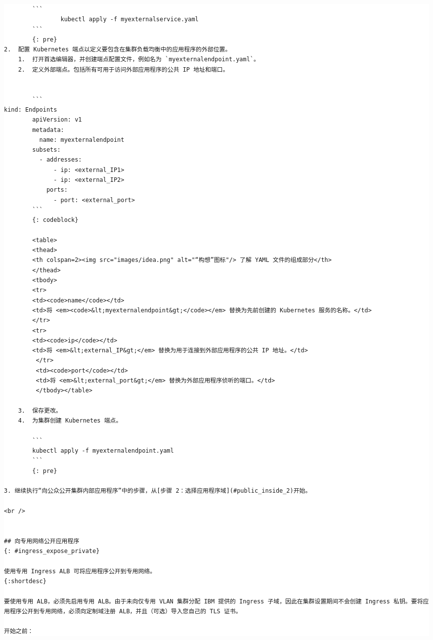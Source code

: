 ```
        ```
                kubectl apply -f myexternalservice.yaml
        ```
        {: pre}
2.  配置 Kubernetes 端点以定义要包含在集群负载均衡中的应用程序的外部位置。
    1.  打开首选编辑器，并创建端点配置文件，例如名为 `myexternalendpoint.yaml`。
    2.  定义外部端点。包括所有可用于访问外部应用程序的公共 IP 地址和端口。


        ```
kind: Endpoints
        apiVersion: v1
        metadata:
          name: myexternalendpoint
        subsets:
          - addresses:
              - ip: <external_IP1>
              - ip: <external_IP2>
            ports:
              - port: <external_port>
        ```
        {: codeblock}

        <table>
        <thead>
        <th colspan=2><img src="images/idea.png" alt="“构想”图标"/> 了解 YAML 文件的组成部分</th>
        </thead>
        <tbody>
        <tr>
        <td><code>name</code></td>
        <td>将 <em><code>&lt;myexternalendpoint&gt;</code></em> 替换为先前创建的 Kubernetes 服务的名称。</td>
        </tr>
        <tr>
        <td><code>ip</code></td>
        <td>将 <em>&lt;external_IP&gt;</em> 替换为用于连接到外部应用程序的公共 IP 地址。</td>
         </tr>
         <td><code>port</code></td>
         <td>将 <em>&lt;external_port&gt;</em> 替换为外部应用程序侦听的端口。</td>
         </tbody></table>

    3.  保存更改。
    4.  为集群创建 Kubernetes 端点。

        ```
        kubectl apply -f myexternalendpoint.yaml
        ```
        {: pre}

3. 继续执行“向公众公开集群内部应用程序”中的步骤，从[步骤 2：选择应用程序域](#public_inside_2)开始。

<br />


## 向专用网络公开应用程序
{: #ingress_expose_private}

使用专用 Ingress ALB 可将应用程序公开到专用网络。
{:shortdesc}

要使用专用 ALB，必须先启用专用 ALB。由于未向仅专用 VLAN 集群分配 IBM 提供的 Ingress 子域，因此在集群设置期间不会创建 Ingress 私钥。要将应用程序公开到专用网络，必须向定制域注册 ALB，并且（可选）导入您自己的 TLS 证书。

开始之前：
```